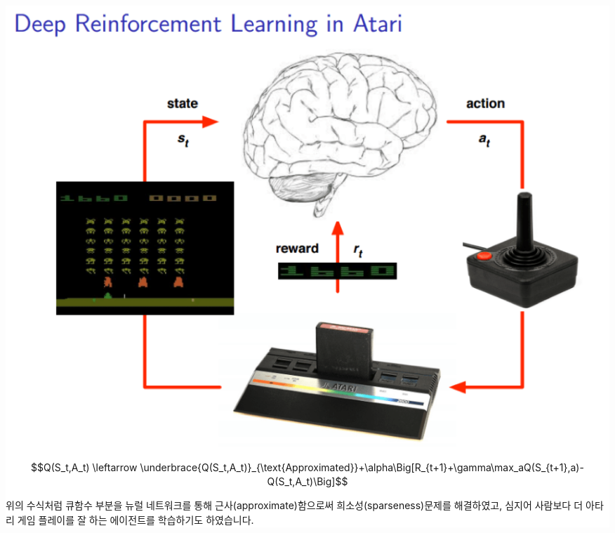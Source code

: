 ![뉴럴 네트워크를 활용한 큐 러닝의 개요](../assets/12-02-06.png)

$$Q(S_t,A_t) \leftarrow \underbrace{Q(S_t,A_t)}_{\text{Approximated}}+\alpha\Big[R_{t+1}+\gamma\max_aQ(S_{t+1},a)-Q(S_t,A_t)\Big]$$

위의 수식처럼 큐함수 부분을 뉴럴 네트워크를 통해 근사(approximate)함으로써 희소성(sparseness)문제를 해결하였고, 심지어 사람보다 더 아타리 게임 플레이를 잘 하는 에이전트를 학습하기도 하였습니다.

